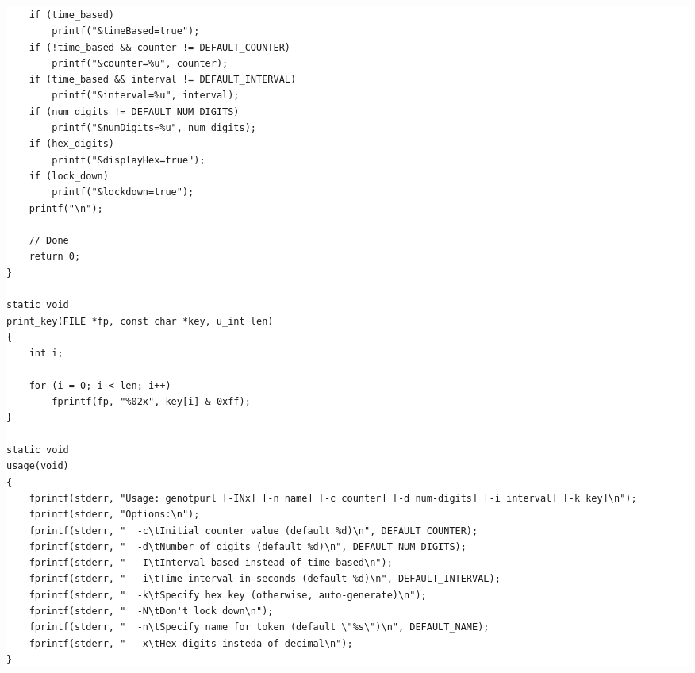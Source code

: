 ```
    if (time_based)
        printf("&timeBased=true");
    if (!time_based && counter != DEFAULT_COUNTER)
        printf("&counter=%u", counter);
    if (time_based && interval != DEFAULT_INTERVAL)
        printf("&interval=%u", interval);
    if (num_digits != DEFAULT_NUM_DIGITS)
        printf("&numDigits=%u", num_digits);
    if (hex_digits)
        printf("&displayHex=true");
    if (lock_down)
        printf("&lockdown=true");
    printf("\n");

    // Done
    return 0;
}

static void
print_key(FILE *fp, const char *key, u_int len)
{
    int i;

    for (i = 0; i < len; i++)
        fprintf(fp, "%02x", key[i] & 0xff);
}

static void
usage(void)
{
    fprintf(stderr, "Usage: genotpurl [-INx] [-n name] [-c counter] [-d num-digits] [-i interval] [-k key]\n");
    fprintf(stderr, "Options:\n");
    fprintf(stderr, "  -c\tInitial counter value (default %d)\n", DEFAULT_COUNTER);
    fprintf(stderr, "  -d\tNumber of digits (default %d)\n", DEFAULT_NUM_DIGITS);
    fprintf(stderr, "  -I\tInterval-based instead of time-based\n");
    fprintf(stderr, "  -i\tTime interval in seconds (default %d)\n", DEFAULT_INTERVAL);
    fprintf(stderr, "  -k\tSpecify hex key (otherwise, auto-generate)\n");
    fprintf(stderr, "  -N\tDon't lock down\n");
    fprintf(stderr, "  -n\tSpecify name for token (default \"%s\")\n", DEFAULT_NAME);
    fprintf(stderr, "  -x\tHex digits insteda of decimal\n");
}
```